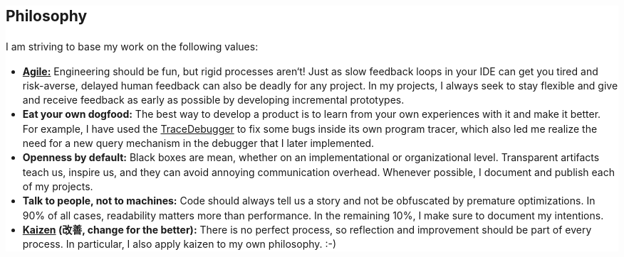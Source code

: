 ## Philosophy

I am striving to base my work on the following values:

- [**Agile:**](https://agilemanifesto.org/) Engineering should be fun, but rigid processes aren‘t! Just as slow feedback loops in your IDE can get you tired and risk-averse, delayed human feedback can also be deadly for any project. In my projects, I always seek to stay flexible and give and receive feedback as early as possible by developing incremental prototypes.
- **Eat your own dogfood:** The best way to develop a product is to learn from your own experiences with it and make it better. For example, I have used the [TraceDebugger](#tracedebugger) to fix some bugs inside its own program tracer, which also led me realize the need for a new query mechanism in the debugger that I later implemented.
- **Openness by default:** Black boxes are mean, whether on an implementational or organizational level. Transparent artifacts teach us, inspire us, and they can avoid annoying communication overhead. Whenever possible, I document and publish each of my projects.
- **Talk to people, not to machines:** Code should always tell us a story and not be obfuscated by premature optimizations. In 90% of all cases, readability matters more than performance. In the remaining 10%, I make sure to document my intentions.
- **[Kaizen](https://en.wikipedia.org/wiki/Kaizen) (改善, change for the better):** There is no perfect process, so reflection and improvement should be part of every process. In particular, I also apply kaizen to my own philosophy. :-)
